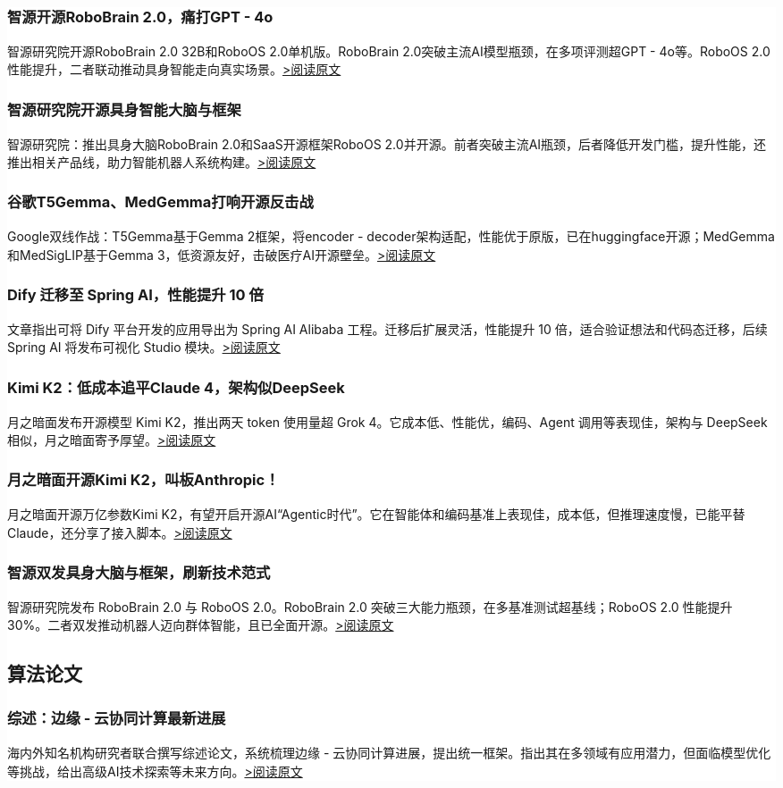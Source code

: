 ### 智源开源RoboBrain 2.0，痛打GPT - 4o

智源研究院开源RoboBrain 2.0 32B和RoboOS 2.0单机版。RoboBrain 2.0突破主流AI模型瓶颈，在多项评测超GPT - 4o等。RoboOS 2.0性能提升，二者联动推动具身智能走向真实场景。[>阅读原文](https://mp.weixin.qq.com/s?__biz=MzI3MTA0MTk1MA==&chksm=f00cd5b31d88d728c822ea8052672d8c931f3abc0be03d05e5661c3abc6d3c1f2cae8f2e5d60&idx=1&mid=2652609282&sn=fa65ba127be86d56f59550641f0efc47#rd)

### 智源研究院开源具身智能大脑与框架

智源研究院：推出具身大脑RoboBrain 2.0和SaaS开源框架RoboOS 2.0并开源。前者突破主流AI瓶颈，后者降低开发门槛，提升性能，还推出相关产品线，助力智能机器人系统构建。[>阅读原文](https://mp.weixin.qq.com/s?__biz=MzIzNjc1NzUzMw==&chksm=e9854fbf3d82e24eb23e3caadfad1d4bc4833c147aba26d319125bd0ddb166cf2995a9180f14&idx=2&mid=2247809872&sn=b660c8fb459eaad63bde8079f6b124a3#rd)

### 谷歌T5Gemma、MedGemma打响开源反击战

Google双线作战：T5Gemma基于Gemma 2框架，将encoder - decoder架构适配，性能优于原版，已在huggingface开源；MedGemma和MedSigLIP基于Gemma 3，低资源友好，击破医疗AI开源壁垒。[>阅读原文](https://mp.weixin.qq.com/s?__biz=MzI3MTA0MTk1MA==&chksm=f01987a7a2edfb5349737c945b5c59e2eff2df5f4e73653fa2656d2af0b7894959d822830f98&idx=2&mid=2652609428&sn=7d76749a0d2f23222baae52f24291494#rd)

### Dify 迁移至 Spring AI，性能提升 10 倍

文章指出可将 Dify 平台开发的应用导出为 Spring AI Alibaba 工程。迁移后扩展灵活，性能提升 10 倍，适合验证想法和代码态迁移，后续 Spring AI 将发布可视化 Studio 模块。[>阅读原文](https://mp.weixin.qq.com/s?__biz=MzIzOTU0NTQ0MA==&chksm=e8dfada69a23a18078aea05af159bb0d1eb12967b86b7d22b213e4c3c2741548d6e771b39701&idx=1&mid=2247551124&sn=67800914f241bccf0f3f04edf854d264#rd)

### Kimi K2：低成本追平Claude 4，架构似DeepSeek

月之暗面发布开源模型 Kimi K2，推出两天 token 使用量超 Grok 4。它成本低、性能优，编码、Agent 调用等表现佳，架构与 DeepSeek 相似，月之暗面寄予厚望。[>阅读原文](https://mp.weixin.qq.com/s?__biz=MzU1NDA4NjU2MA==&chksm=fae1efa7899cfa57e0d95f5b3edbabd6ce8f38d8064c58db28a694b2a85ba3908312ed3865c0&idx=1&mid=2247641867&sn=264e4aa558893ad22ac18537787178fd#rd)

### 月之暗面开源Kimi K2，叫板Anthropic！

月之暗面开源万亿参数Kimi K2，有望开启开源AI“Agentic时代”。它在智能体和编码基准上表现佳，成本低，但推理速度慢，已能平替Claude，还分享了接入脚本。[>阅读原文](https://mp.weixin.qq.com/s?__biz=MzkxNjcyNTk2NA==&chksm=c03528b1818ce3a9bc43f4f440c4a4c283194e4bbb9c47cc379448ad957955e89745c36070b8&idx=1&mid=2247487462&sn=ee31f4a475dea04e9defde1abedf1772#rd)

### 智源双发具身大脑与框架，刷新技术范式

智源研究院发布 RoboBrain 2.0 与 RoboOS 2.0。RoboBrain 2.0 突破三大能力瓶颈，在多基准测试超基线；RoboOS 2.0 性能提升 30%。二者双发推动机器人迈向群体智能，且已全面开源。[>阅读原文](https://mp.weixin.qq.com/s?__biz=MzA3MzI4MjgzMw==&chksm=85cddcb686ff1d6940821940f824622c4d138a47e2b674652ea3ac50d50db11d2af8a67a875c&idx=2&mid=2650979910&sn=a05c76b8f13696ea0c4728d94cdece11#rd)

## 算法论文

### 综述：边缘 - 云协同计算最新进展

海内外知名机构研究者联合撰写综述论文，系统梳理边缘 - 云协同计算进展，提出统一框架。指出其在多领域有应用潜力，但面临模型优化等挑战，给出高级AI技术探索等未来方向。[>阅读原文](https://mp.weixin.qq.com/s?__biz=MzI3MTA0MTk1MA==&chksm=f07b8ecb06ac1637735739b66cb20dfcb644c9feea6c4f61dddc61f276c054cbc3e6723c2526&idx=3&mid=2652609282&sn=c3318b3206aa46d0901706aef8bd0062#rd)
